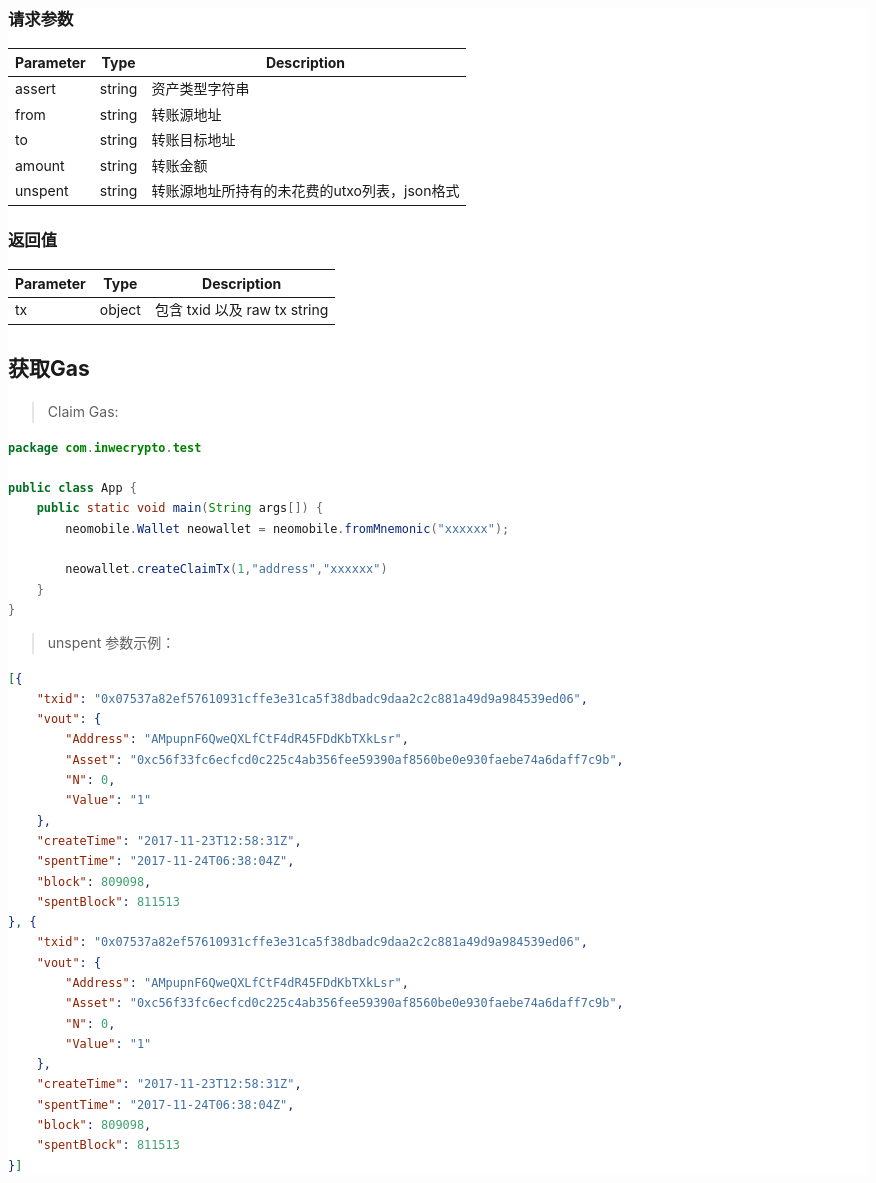 ### 请求参数


Parameter | Type | Description
--------- | ---- | -----------
assert | string | 资产类型字符串
from | string | 转账源地址
to | string | 转账目标地址
amount | string | 转账金额
unspent | string | 转账源地址所持有的未花费的utxo列表，json格式


### 返回值


Parameter | Type | Description
--------- | ---- | -----------
tx | object | 包含 txid 以及 raw tx string


## 获取Gas

> Claim Gas:

```java
package com.inwecrypto.test

public class App {
    public static void main(String args[]) {
        neomobile.Wallet neowallet = neomobile.fromMnemonic("xxxxxx");

        neowallet.createClaimTx(1,"address","xxxxxx")
    }
}
```

> unspent 参数示例：

```json
[{
    "txid": "0x07537a82ef57610931cffe3e31ca5f38dbadc9daa2c2c881a49d9a984539ed06",
    "vout": {
        "Address": "AMpupnF6QweQXLfCtF4dR45FDdKbTXkLsr",
        "Asset": "0xc56f33fc6ecfcd0c225c4ab356fee59390af8560be0e930faebe74a6daff7c9b",
        "N": 0,
        "Value": "1"
    },
    "createTime": "2017-11-23T12:58:31Z",
    "spentTime": "2017-11-24T06:38:04Z",
    "block": 809098,
    "spentBlock": 811513
}, {
    "txid": "0x07537a82ef57610931cffe3e31ca5f38dbadc9daa2c2c881a49d9a984539ed06",
    "vout": {
        "Address": "AMpupnF6QweQXLfCtF4dR45FDdKbTXkLsr",
        "Asset": "0xc56f33fc6ecfcd0c225c4ab356fee59390af8560be0e930faebe74a6daff7c9b",
        "N": 0,
        "Value": "1"
    },
    "createTime": "2017-11-23T12:58:31Z",
    "spentTime": "2017-11-24T06:38:04Z",
    "block": 809098,
    "spentBlock": 811513
}]
```
